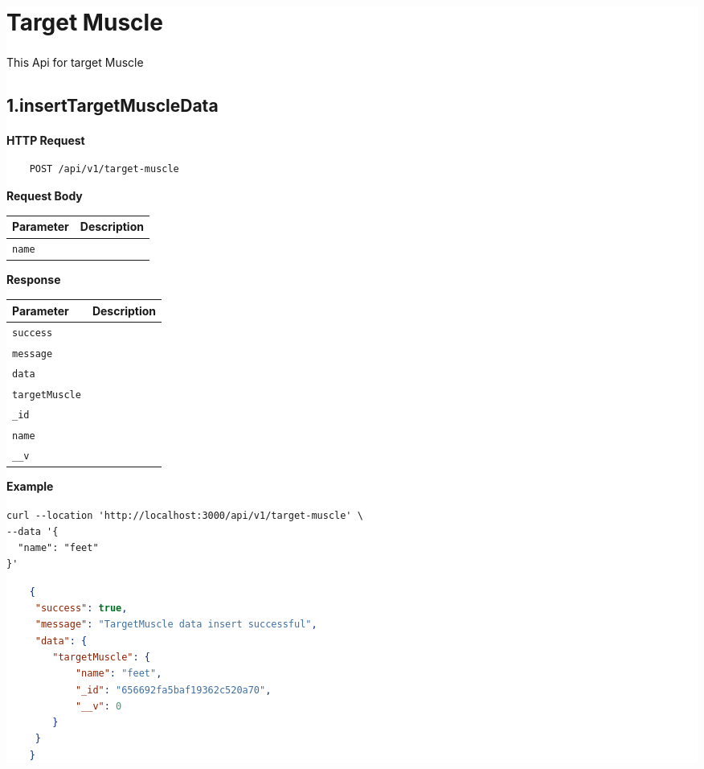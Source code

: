# Target Muscle

This Api for target Muscle

## 1.insertTargetMuscleData

**HTTP Request**

```
    POST /api/v1/target-muscle
```

**Request Body**

| Parameter | Description                |
| :-------- | :------------------------- |
| `name`    |   |

**Response**

| Parameter        | Description                |
| :--------------- | :------------------------- |
| `success`        |   |
| `message`        |   |
| `data`           |   |
| `targetMuscle`   |   |
| `_id`            |   |
| `name`           |   |
| `__v`            |   |

**Example**

```
curl --location 'http://localhost:3000/api/v1/target-muscle' \
--data '{
  "name": "feet"
}'
```

```JSON
    {
     "success": true,
     "message": "TargetMuscle data insert successful",
     "data": {
        "targetMuscle": {
            "name": "feet",
            "_id": "656692fa5baf19362c520a70",
            "__v": 0
        }
     }
    } 
```
